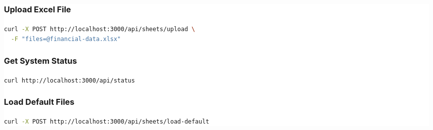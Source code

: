 ### Upload Excel File
```bash
curl -X POST http://localhost:3000/api/sheets/upload \
  -F "files=@financial-data.xlsx"
```

### Get System Status
```bash
curl http://localhost:3000/api/status
```

### Load Default Files
```bash
curl -X POST http://localhost:3000/api/sheets/load-default
```
